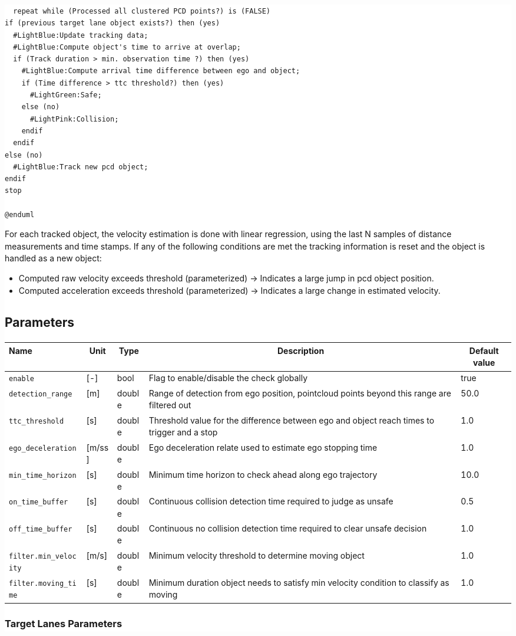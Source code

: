 ```plantuml
  repeat while (Processed all clustered PCD points?) is (FALSE)
if (previous target lane object exists?) then (yes)
  #LightBlue:Update tracking data;
  #LightBlue:Compute object's time to arrive at overlap;
  if (Track duration > min. observation time ?) then (yes)
    #LightBlue:Compute arrival time difference between ego and object;
    if (Time difference > ttc threshold?) then (yes)
      #LightGreen:Safe;
    else (no)
      #LightPink:Collision;
    endif
  endif
else (no)
  #LightBlue:Track new pcd object;
endif
stop

@enduml
```

For each tracked object, the velocity estimation is done with linear regression, using the last N samples of distance measurements and time stamps.
If any of the following conditions are met the tracking information is reset and the object is handled as a new object:

- Computed raw velocity exceeds threshold (parameterized) -> Indicates a large jump in pcd object position.
- Computed acceleration exceeds threshold (parameterized) -> Indicates a large change in estimated velocity.

## Parameters

| Name                  | Unit   | Type   | Description                                                                                 | Default value |
| :-------------------- | ------ | ------ | ------------------------------------------------------------------------------------------- | ------------- |
| `enable`              | [-]    | bool   | Flag to enable/disable the check globally                                                   | true          |
| `detection_range`     | [m]    | double | Range of detection from ego position, pointcloud points beyond this range are filtered out  | 50.0          |
| `ttc_threshold`       | [s]    | double | Threshold value for the difference between ego and object reach times to trigger and a stop | 1.0           |
| `ego_deceleration`    | [m/ss] | double | Ego deceleration relate used to estimate ego stopping time                                  | 1.0           |
| `min_time_horizon`    | [s]    | double | Minimum time horizon to check ahead along ego trajectory                                    | 10.0          |
| `on_time_buffer`      | [s]    | double | Continuous collision detection time required to judge as unsafe                             | 0.5           |
| `off_time_buffer`     | [s]    | double | Continuous no collision detection time required to clear unsafe decision                    | 1.0           |
| `filter.min_velocity` | [m/s]  | double | Minimum velocity threshold to determine moving object                                       | 1.0           |
| `filter.moving_time`  | [s]    | double | Minimum duration object needs to satisfy min velocity condition to classify as moving       | 1.0           |

### Target Lanes Parameters
